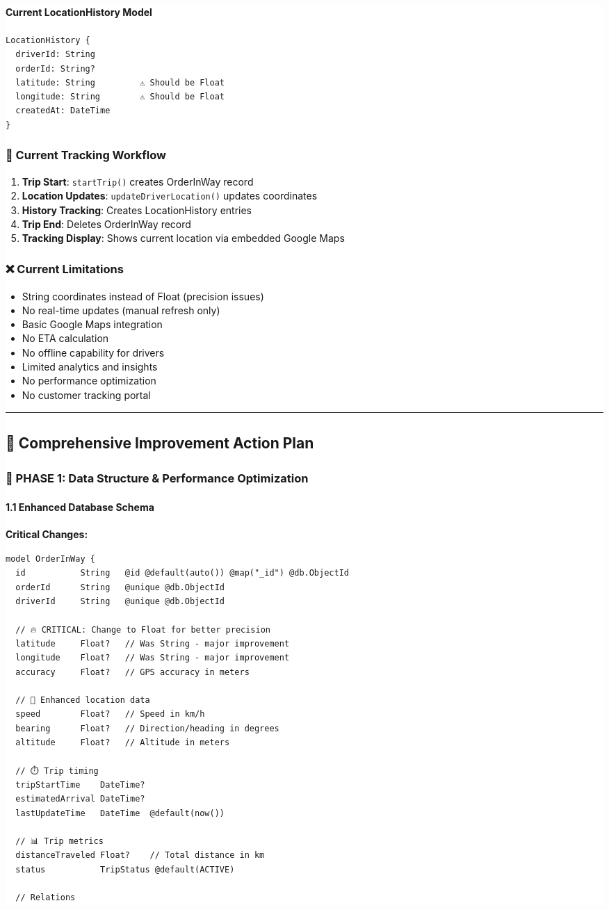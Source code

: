 #### Current LocationHistory Model
```prisma
LocationHistory {
  driverId: String
  orderId: String?
  latitude: String         ⚠️ Should be Float  
  longitude: String        ⚠️ Should be Float
  createdAt: DateTime
}
```

### 🔄 Current Tracking Workflow
1. **Trip Start**: `startTrip()` creates OrderInWay record
2. **Location Updates**: `updateDriverLocation()` updates coordinates  
3. **History Tracking**: Creates LocationHistory entries
4. **Trip End**: Deletes OrderInWay record
5. **Tracking Display**: Shows current location via embedded Google Maps

### ❌ Current Limitations
- String coordinates instead of Float (precision issues)
- No real-time updates (manual refresh only)
- Basic Google Maps integration
- No ETA calculation
- No offline capability for drivers
- Limited analytics and insights
- No performance optimization
- No customer tracking portal

---

## 🚀 Comprehensive Improvement Action Plan

### 🎯 PHASE 1: Data Structure & Performance Optimization

#### 1.1 Enhanced Database Schema

**Critical Changes:**
```prisma
model OrderInWay {
  id           String   @id @default(auto()) @map("_id") @db.ObjectId
  orderId      String   @unique @db.ObjectId
  driverId     String   @unique @db.ObjectId
  
  // 🔥 CRITICAL: Change to Float for better precision
  latitude     Float?   // Was String - major improvement
  longitude    Float?   // Was String - major improvement
  accuracy     Float?   // GPS accuracy in meters
  
  // 📍 Enhanced location data
  speed        Float?   // Speed in km/h
  bearing      Float?   // Direction/heading in degrees
  altitude     Float?   // Altitude in meters
  
  // ⏱️ Trip timing
  tripStartTime    DateTime?
  estimatedArrival DateTime?
  lastUpdateTime   DateTime  @default(now())
  
  // 📊 Trip metrics
  distanceTraveled Float?    // Total distance in km
  status           TripStatus @default(ACTIVE)
  
  // Relations
```